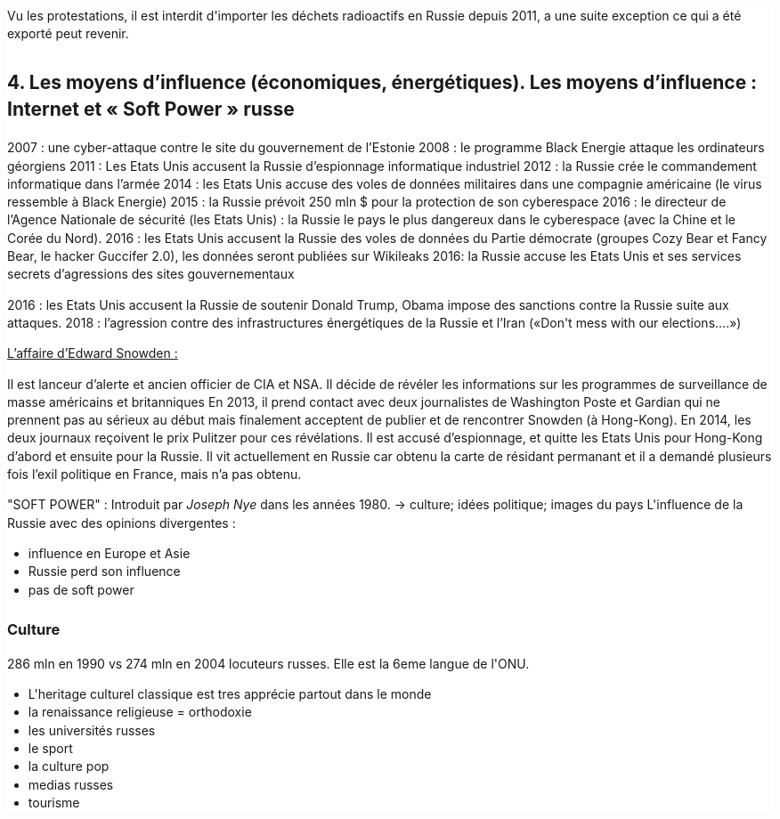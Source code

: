 Vu les protestations, il est interdit d'importer les déchets radioactifs en Russie depuis 2011, a une suite exception ce qui a été exporté peut revenir. 


## 4. Les moyens d’influence (économiques, énergétiques). Les moyens d’influence : Internet et « Soft Power » russe

2007 : une cyber-attaque contre le site du gouvernement de l’Estonie
2008 : le programme Black Energie attaque les ordinateurs géorgiens 
2011 : Les Etats Unis accusent la Russie d’espionnage informatique industriel 
2012 : la Russie crée le commandement informatique dans l’armée
2014 : les Etats Unis accuse des voles de données militaires dans une compagnie américaine (le virus ressemble à Black Energie)
2015 : la Russie prévoit 250 mln $ pour la protection de son cyberespace
2016 : le directeur de l’Agence Nationale de sécurité (les Etats Unis) : la Russie le pays le plus dangereux dans le cyberespace (avec la Chine et le Corée du Nord). 
2016 : les Etats Unis accusent la Russie des voles de données du Partie démocrate (groupes Cozy Bear et Fancy Bear, le hacker Guccifer 2.0), les données seront publiées sur Wikileaks
2016: la Russie accuse les Etats Unis et ses services secrets d’agressions des sites gouvernementaux

2016 : les Etats Unis accusent la Russie de soutenir Donald Trump, Obama impose des sanctions contre la Russie suite aux attaques. 2018 : l’agression contre des infrastructures énergétiques de la Russie et l’Iran («Don't mess with our elections....»)

<u>L’affaire d’Edward Snowden :</u>

Il est lanceur d’alerte et ancien officier de CIA et NSA. Il décide de révéler les informations sur les programmes de surveillance de masse américains et britanniques En 2013, il prend contact avec deux journalistes de Washington Poste et Gardian qui ne prennent pas au sérieux au début mais finalement acceptent de publier et de rencontrer Snowden (à Hong-Kong). En 2014, les deux journaux reçoivent le prix Pulitzer pour ces révélations. Il est accusé d’espionnage, et quitte les Etats Unis pour Hong-Kong d’abord et ensuite pour la Russie. Il vit actuellement en Russie car obtenu la carte de résidant permanant et il a demandé plusieurs fois l’exil politique en France, mais n’a pas obtenu. 


"SOFT POWER" : Introduit par *Joseph Nye* dans les années 1980.
-> culture; idées politique; images du pays
L'influence de la Russie avec des opinions divergentes : 
- influence en Europe et Asie
- Russie perd son influence
- pas de soft power

### Culture

286 mln en 1990 vs 274 mln en 2004 locuteurs russes.
Elle est la 6eme langue de l'ONU.

- L'heritage culturel classique est tres apprécie partout dans le monde
- la renaissance religieuse = orthodoxie
- les universités russes
- le sport 
- la culture pop
- medias russes
- tourisme
